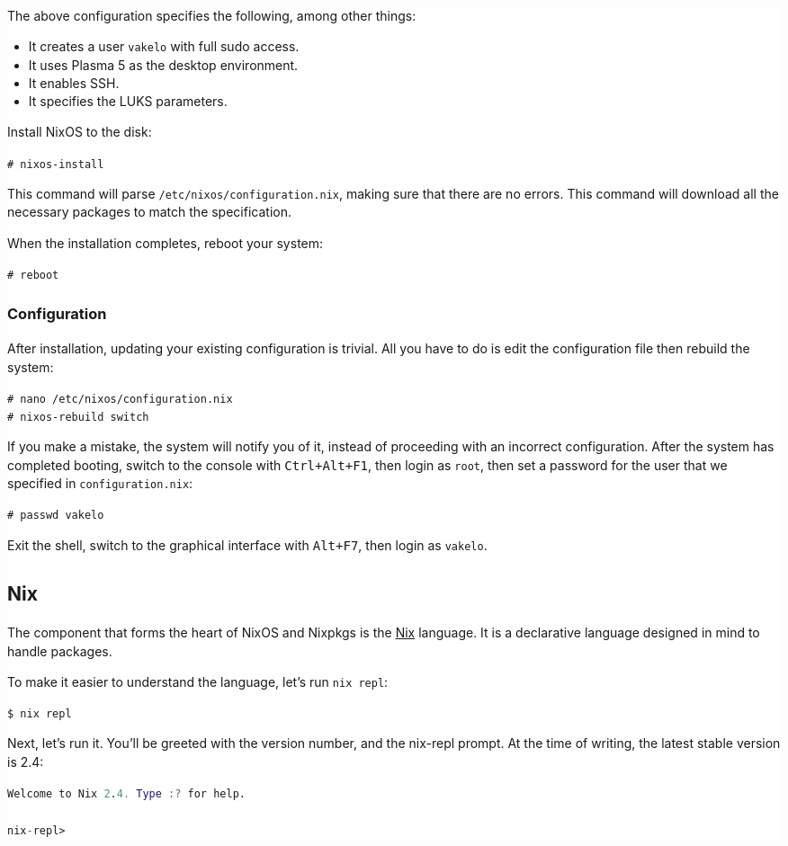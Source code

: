 The above configuration specifies the following, among other things:

- It creates a user `vakelo` with full sudo access.
- It uses Plasma 5 as the desktop environment.
- It enables SSH.
- It specifies the LUKS parameters.

Install NixOS to the disk:

    # nixos-install

This command will parse `/etc/nixos/configuration.nix`, making sure that there are no errors. This
command will download all the necessary packages to match the specification.

When the installation completes, reboot your system:

    # reboot


### <a name="nixosconfiguration">Configuration</a>

After installation, updating your existing configuration is trivial. All you have to do is edit the
configuration file then rebuild the system:

    # nano /etc/nixos/configuration.nix
    # nixos-rebuild switch

If you make a mistake, the system will notify you of it, instead of proceeding with an incorrect
configuration. After the system has completed booting, switch to the console with
<kbd>Ctrl+Alt+F1</kbd>, then login as `root`, then set a password for the user that we specified in
`configuration.nix`:

    # passwd vakelo

Exit the shell, switch to the graphical interface with <kbd>Alt+F7</kbd>, then login as `vakelo`.


<a name="nix">Nix</a>
---------------------

The component that forms the heart of NixOS and Nixpkgs is the [Nix](https://nixos.org/nix)
language. It is a declarative language designed in mind to handle packages.

To make it easier to understand the language, let’s run `nix repl`:

    $ nix repl

Next, let’s run it. You’ll be greeted with the version number, and the nix-repl prompt. At the time
of writing, the latest stable version is 2.4:

```nix
Welcome to Nix 2.4. Type :? for help.

nix-repl>
```
